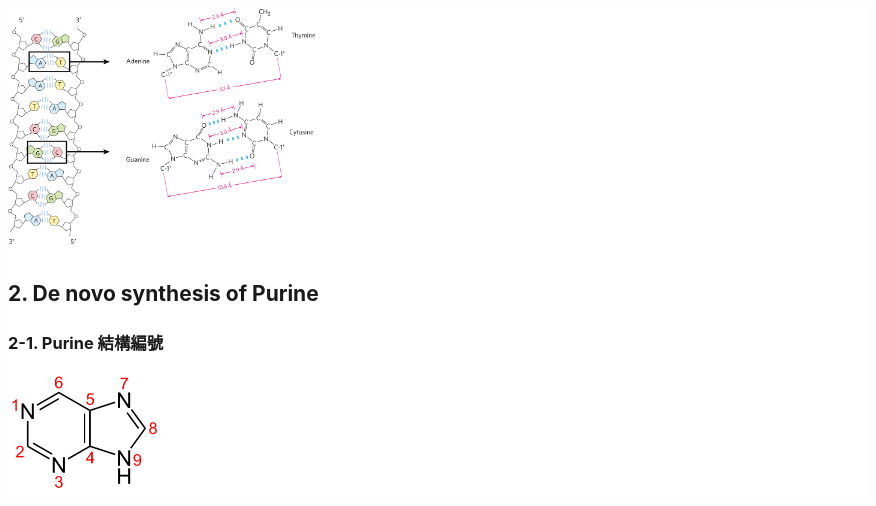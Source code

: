 <img src="08_04_%E6%A0%B8%E8%8B%B7%E9%85%B8%E7%9A%84%E5%90%88%E6%88%90%E8%88%87%E5%88%86%E8%A7%A3.assets/image-20210913145326933.png" alt="image-20210913145326933" style="zoom:30%;" />



## 2. De novo synthesis of Purine

### 2-1. Purine 結構編號

<img src="08_04_%E6%A0%B8%E8%8B%B7%E9%85%B8%E7%9A%84%E5%90%88%E6%88%90%E8%88%87%E5%88%86%E8%A7%A3.assets/305px-Purin_num2.svg.png" alt="img" style="zoom:50%;" />
